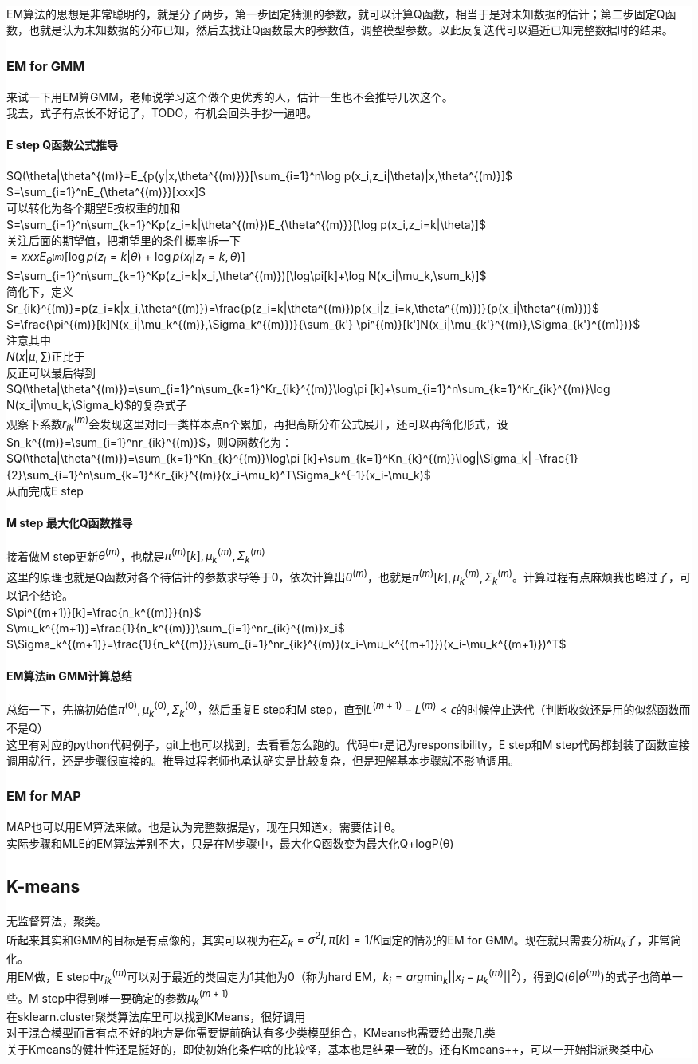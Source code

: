 EM算法的思想是非常聪明的，就是分了两步，第一步固定猜测的参数，就可以计算Q函数，相当于是对未知数据的估计；第二步固定Q函数，也就是认为未知数据的分布已知，然后去找让Q函数最大的参数值，调整模型参数。以此反复迭代可以逼近已知完整数据时的结果。  
### EM for GMM  
来试一下用EM算GMM，老师说学习这个做个更优秀的人，估计一生也不会推导几次这个。  
我去，式子有点长不好记了，TODO，有机会回头手抄一遍吧。  
#### E step Q函数公式推导  
$Q(\theta|\theta^{(m)}=E_{p(y|x,\theta^{(m)})}[\sum_{i=1}^n\log p(x_i,z_i|\theta)|x,\theta^{(m)}]$  
$=\sum_{i=1}^nE_{\theta^{(m)}}[xxx]$  
可以转化为各个期望E按权重的加和  
$=\sum_{i=1}^n\sum_{k=1}^Kp(z_i=k|\theta^{(m)})E_{\theta^{(m)}}[\log p(x_i,z_i=k|\theta)]$  
关注后面的期望值，把期望里的条件概率拆一下  
$=xxx E_{\theta^{(m)}}[\log p(z_i=k|\theta)+\log p(x_i|z_i=k,\theta)]$  
$=\sum_{i=1}^n\sum_{k=1}^Kp(z_i=k|x_i,\theta^{(m)})[\log\pi[k]+\log N(x_i|\mu_k,\sum_k)]$  
简化下，定义  
$r_{ik}^{(m)}=p(z_i=k|x_i,\theta^{(m)})=\frac{p(z_i=k|\theta^{(m)})p(x_i|z_i=k,\theta^{(m)})}{p(x_i|\theta^{(m)})}$  
$=\frac{\pi^{(m)}[k]N(x_i|\mu_k^{(m)},\Sigma_k^{(m)})}{\sum_{k'} \pi^{(m)}[k']N(x_i|\mu_{k'}^{(m)},\Sigma_{k'}^{(m)})}$  
注意其中  
$N(x|\mu,\sum)$正比于  
反正可以最后得到  
$Q(\theta|\theta^{(m)})=\sum_{i=1}^n\sum_{k=1}^Kr_{ik}^{(m)}\log\pi [k]+\sum_{i=1}^n\sum_{k=1}^Kr_{ik}^{(m)}\log N(x_i|\mu_k,\Sigma_k)$的复杂式子  
观察下系数$r_{ik}^{(m)}$会发现这里对同一类样本点n个累加，再把高斯分布公式展开，还可以再简化形式，设$n_k^{(m)}=\sum_{i=1}^nr_{ik}^{(m)}$，则Q函数化为：  
$Q(\theta|\theta^{(m)})=\sum_{k=1}^Kn_{k}^{(m)}\log\pi [k]+\sum_{k=1}^Kn_{k}^{(m)}\log|\Sigma_k| -\frac{1}{2}\sum_{i=1}^n\sum_{k=1}^Kr_{ik}^{(m)}(x_i-\mu_k)^T\Sigma_k^{-1}(x_i-\mu_k)$  
从而完成E step  
#### M step 最大化Q函数推导  
接着做M step更新$\theta^{(m)}$，也就是$\pi^{(m)}[k],\mu_k^{(m)},\Sigma_k^{(m)}$  
这里的原理也就是Q函数对各个待估计的参数求导等于0，依次计算出$\theta^{(m)}$，也就是$\pi^{(m)}[k],\mu_k^{(m)},\Sigma_k^{(m)}$。计算过程有点麻烦我也略过了，可以记个结论。  
$\pi^{(m+1)}[k]=\frac{n_k^{(m)}}{n}$  
$\mu_k^{(m+1)}=\frac{1}{n_k^{(m)}}\sum_{i=1}^nr_{ik}^{(m)}x_i$  
$\Sigma_k^{(m+1)}=\frac{1}{n_k^{(m)}}\sum_{i=1}^nr_{ik}^{(m)}(x_i-\mu_k^{(m+1)})(x_i-\mu_k^{(m+1)})^T$  
#### EM算法in GMM计算总结  
总结一下，先搞初始值$\pi^{(0)},\mu_k^{(0)},\Sigma_k^{(0)}$，然后重复E step和M step，直到$L^{(m+1)}-L^{(m)} \lt \epsilon$的时候停止迭代（判断收敛还是用的似然函数而不是Q）  
这里有对应的python代码例子，git上也可以找到，去看看怎么跑的。代码中r是记为responsibility，E step和M step代码都封装了函数直接调用就行，还是步骤很直接的。推导过程老师也承认确实是比较复杂，但是理解基本步骤就不影响调用。  
### EM for MAP  
MAP也可以用EM算法来做。也是认为完整数据是y，现在只知道x，需要估计θ。  
实际步骤和MLE的EM算法差别不大，只是在M步骤中，最大化Q函数变为最大化Q+logP(θ)  
## K-means  
无监督算法，聚类。  
听起来其实和GMM的目标是有点像的，其实可以视为在$\Sigma_k=\sigma^2I,\pi[k]=1/K$固定的情况的EM for GMM。现在就只需要分析$\mu_k$了，非常简化。  
用EM做，E step中$r_{ik}^{(m)}$可以对于最近的类固定为1其他为0（称为hard EM，$k_i=arg\min_k||x_i-\mu_k^{(m)}||^2$），得到$Q(\theta|\theta^{(m)})$的式子也简单一些。M step中得到唯一要确定的参数$\mu_k^{(m+1)}$  
在sklearn.cluster聚类算法库里可以找到KMeans，很好调用  
对于混合模型而言有点不好的地方是你需要提前确认有多少类模型组合，KMeans也需要给出聚几类  
关于Kmeans的健壮性还是挺好的，即使初始化条件啥的比较怪，基本也是结果一致的。还有Kmeans++，可以一开始指派聚类中心  
  